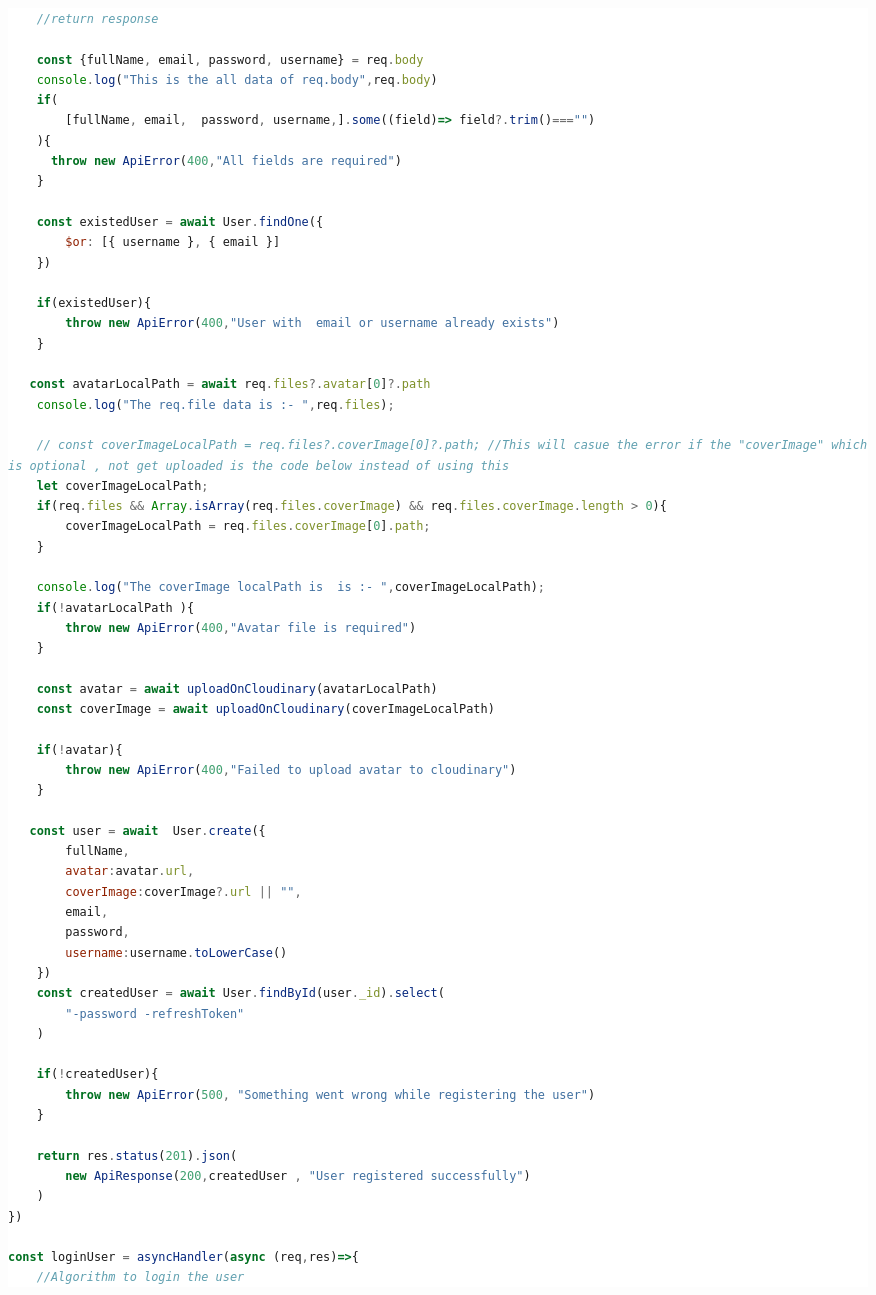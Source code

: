 ```javascript
    //return response 

    const {fullName, email, password, username} = req.body
    console.log("This is the all data of req.body",req.body)
    if(
        [fullName, email,  password, username,].some((field)=> field?.trim()==="")
    ){
      throw new ApiError(400,"All fields are required")
    }

    const existedUser = await User.findOne({
        $or: [{ username }, { email }]
    })

    if(existedUser){
        throw new ApiError(400,"User with  email or username already exists")
    }

   const avatarLocalPath = await req.files?.avatar[0]?.path
    console.log("The req.file data is :- ",req.files);  

    // const coverImageLocalPath = req.files?.coverImage[0]?.path; //This will casue the error if the "coverImage" which is optional , not get uploaded is the code below instead of using this 
    let coverImageLocalPath;
    if(req.files && Array.isArray(req.files.coverImage) && req.files.coverImage.length > 0){
        coverImageLocalPath = req.files.coverImage[0].path;
    }

    console.log("The coverImage localPath is  is :- ",coverImageLocalPath);
    if(!avatarLocalPath ){
        throw new ApiError(400,"Avatar file is required")
    }

    const avatar = await uploadOnCloudinary(avatarLocalPath)
    const coverImage = await uploadOnCloudinary(coverImageLocalPath)

    if(!avatar){
        throw new ApiError(400,"Failed to upload avatar to cloudinary")
    }

   const user = await  User.create({
        fullName,
        avatar:avatar.url,
        coverImage:coverImage?.url || "",
        email,
        password,
        username:username.toLowerCase()
    })    
    const createdUser = await User.findById(user._id).select(
        "-password -refreshToken"
    )

    if(!createdUser){
        throw new ApiError(500, "Something went wrong while registering the user")
    }

    return res.status(201).json(
        new ApiResponse(200,createdUser , "User registered successfully")
    )
})

const loginUser = asyncHandler(async (req,res)=>{
    //Algorithm to login the user
```